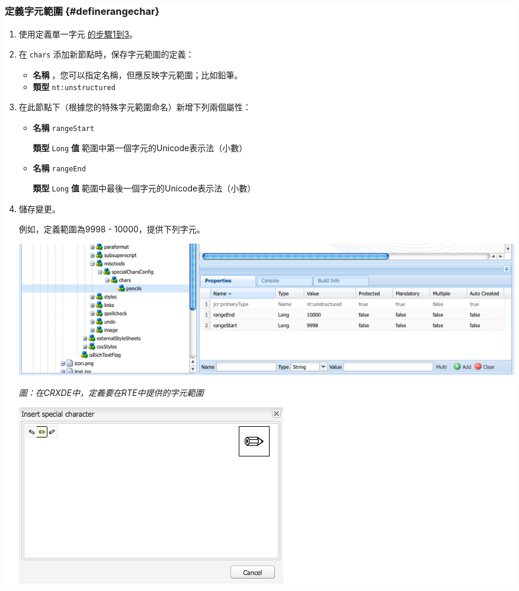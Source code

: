 ### 定義字元範圍 {#definerangechar}

1. 使用定義單一字元 [的步驟1到3](#definesinglechar)。
1. 在 `chars` 添加新節點時，保存字元範圍的定義：

   * **名稱** ，您可以指定名稱，但應反映字元範圍；比如鉛筆。
   * **類型** `nt:unstructured`

1. 在此節點下（根據您的特殊字元範圍命名）新增下列兩個屬性：

   * **名稱** `rangeStart`

      **類型** `Long`
      **值**[](https://unicode.org/) 範圍中第一個字元的Unicode表示法（小數）

   * **名稱** `rangeEnd`

      **類型** `Long`
      **值**[](https://unicode.org/) 範圍中最後一個字元的Unicode表示法（小數）

1. 儲存變更。

   例如，定義範圍為9998 - 10000，提供下列字元。

   ![在CRXDE中，定義要在RTE中提供的字元範圍](assets/chlimage_1-107.png)

   *圖：在CRXDE中，定義要在RTE中提供的字元範圍*

   ![RTE中可用的特殊字元在彈出窗口中顯示給作者RTE中可用的特殊](assets/rtepencil.png "字元在彈出窗口中顯示給作者")
